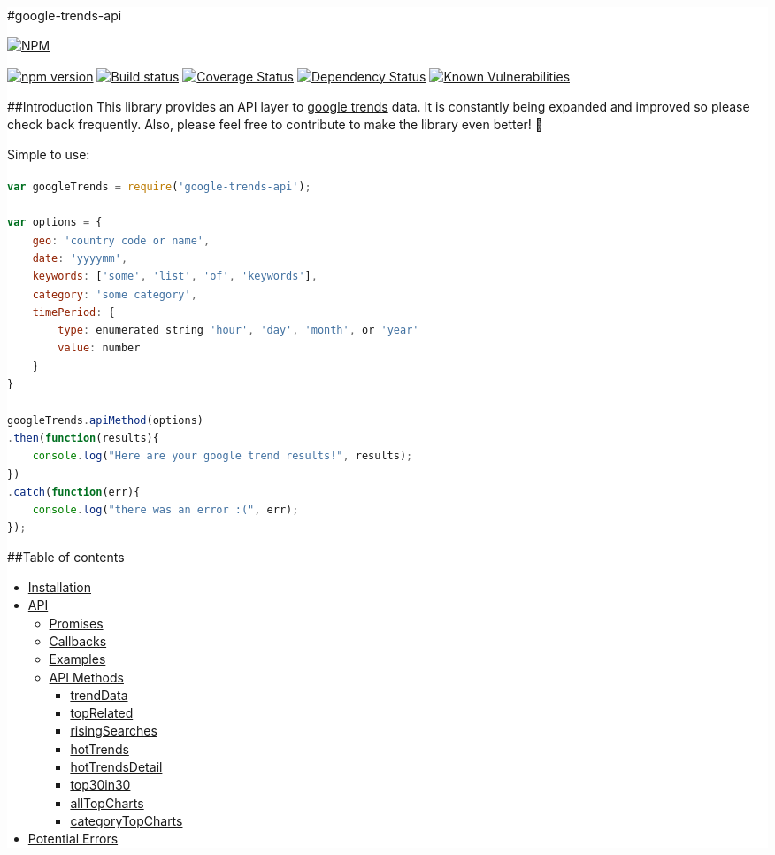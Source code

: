 #google-trends-api

[![NPM](https://nodei.co/npm/google-trends-api.png?downloads=true&downloadRank=true&stars=true)](https://nodei.co/npm/google-trends-api/)

[![npm version](https://badge.fury.io/js/google-trends-api.svg)](https://badge.fury.io/js/google-trends-api)
[![Build status](https://img.shields.io/travis/pat310/google-trends-api.svg?style=flat-square)](https://travis-ci.org/pat310/google-trends-api/)
[![Coverage Status](https://coveralls.io/repos/github/pat310/google-trends-api/badge.svg?branch=master)](https://coveralls.io/github/pat310/google-trends-api?branch=master)
[![Dependency Status](https://img.shields.io/david/pat310/google-trends-api.svg?style=flat-square)](https://david-dm.org/pat310/google-trends-api)
[![Known Vulnerabilities](https://snyk.io/test/github/pat310/google-trends-api/badge.svg)](https://snyk.io/test/github/pat310/google-trends-api)

##Introduction
This library provides an API layer to [google trends](https://www.google.com/trends/) data.  It is constantly being expanded and improved so please check back frequently.  Also, please feel free to contribute to make the library even better! :dog:

Simple to use:
```js
var googleTrends = require('google-trends-api');

var options = {
	geo: 'country code or name',
	date: 'yyyymm',
	keywords: ['some', 'list', 'of', 'keywords'],
	category: 'some category',
	timePeriod: {
		type: enumerated string 'hour', 'day', 'month', or 'year'
		value: number
	}
}

googleTrends.apiMethod(options)
.then(function(results){
	console.log("Here are your google trend results!", results);
})
.catch(function(err){
	console.log("there was an error :(", err);
});
```

##Table of contents
* [Installation](#installation)
* [API](#api)
	* [Promises](#promises)
	* [Callbacks](#callbacks)
	* [Examples](#examples)
	* [API Methods](#api-methods)
		* [trendData](#trenddata)
		* [topRelated](#toprelated)
		* [risingSearches](#risingsearches)
		* [hotTrends](#hottrends)
		* [hotTrendsDetail](#hottrendsdetail)
		* [top30in30](#top30in30)
		* [allTopCharts](#alltopcharts)
		* [categoryTopCharts](#categorytopcharts)
* [Potential Errors](#potential-errors)
